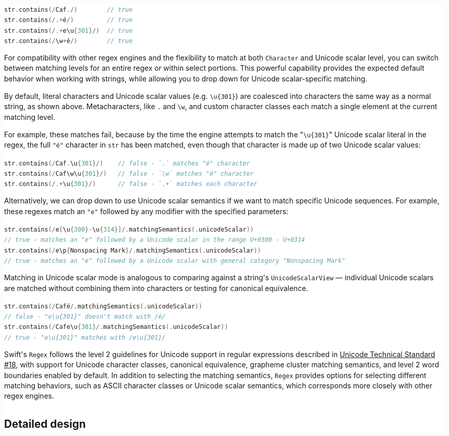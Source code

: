 ```swift
str.contains(/Caf./)        // true
str.contains(/.+é/)         // true
str.contains(/.+e\u{301}/)  // true
str.contains(/\w+é/)        // true
```

For compatibility with other regex engines and the flexibility to match at both `Character` and Unicode scalar level, you can switch between matching levels for an entire regex or within select portions. This powerful capability provides the expected default behavior when working with strings, while allowing you to drop down for Unicode scalar-specific matching.

By default, literal characters and Unicode scalar values (e.g. `\u{301}`) are coalesced into characters the same way as a normal string, as shown above. Metacharacters, like `.` and `\w`, and custom character classes each match a single element at the current matching level.

For example, these matches fail, because by the time the engine attempts to match the "`\u{301}`" Unicode scalar literal in the regex, the full `"é"` character in `str` has been matched, even though that character is made up of two Unicode scalar values:

```swift
str.contains(/Caf.\u{301}/)    // false - `.` matches "é" character
str.contains(/Caf\w\u{301}/)   // false - `\w` matches "é" character
str.contains(/.+\u{301}/)      // false - `.+` matches each character
```

Alternatively, we can drop down to use Unicode scalar semantics if we want to match specific Unicode sequences. For example, these regexes match an `"e"` followed by any modifier with the specified parameters:

```swift
str.contains(/e[\u{300}-\u{314}]/.matchingSemantics(.unicodeScalar))
// true - matches an "e" followed by a Unicode scalar in the range U+0300 - U+0314
str.contains(/e\p{Nonspacing Mark}/.matchingSemantics(.unicodeScalar))
// true - matches an "e" followed by a Unicode scalar with general category "Nonspacing Mark"
```

Matching in Unicode scalar mode is analogous to comparing against a string's `UnicodeScalarView` — individual Unicode scalars are matched without combining them into characters or testing for canonical equivalence.

```swift
str.contains(/Café/.matchingSemantics(.unicodeScalar))
// false - "e\u{301}" doesn't match with /é/
str.contains(/Cafe\u{301}/.matchingSemantics(.unicodeScalar))
// true - "e\u{301}" matches with /e\u{301}/
```

Swift's `Regex` follows the level 2 guidelines for Unicode support in regular expressions described in [Unicode Technical Standard #18][uts18], with support for Unicode character classes, canonical equivalence, grapheme cluster matching semantics, and level 2 word boundaries enabled by default. In addition to selecting the matching semantics, `Regex` provides options for selecting different matching behaviors, such as ASCII character classes or Unicode scalar semantics, which corresponds more closely with other regex engines.

## Detailed design


[repo]: https://github.com/apple/swift-experimental-string-processing/
[option-scoping]: https://github.com/apple/swift-experimental-string-processing/blob/main/Documentation/Evolution/RegexSyntaxRunTimeConstruction.md#matching-options
[internals]: https://github.com/apple/swift-experimental-string-processing/blob/main/Documentation/Evolution/RegexSyntaxRunTimeConstruction.md
[internals-properties]: https://github.com/apple/swift-experimental-string-processing/blob/main/Documentation/Evolution/RegexSyntaxRunTimeConstruction.md#character-properties
[internals-charclass]: https://github.com/apple/swift-experimental-string-processing/blob/main/Documentation/Evolution/RegexSyntaxRunTimeConstruction.md#custom-character-classes
[overview]: https://forums.swift.org/t/declarative-string-processing-overview/52459
[charprops]: https://github.com/apple/swift-evolution/blob/master/proposals/0221-character-properties.md
[charpropsrationale]: https://github.com/apple/swift-evolution/blob/master/proposals/0221-character-properties.md#detailed-semantics-and-rationale
[canoneq]: https://www.unicode.org/reports/tr15/#Canon_Compat_Equivalence
[graphemes]: https://www.unicode.org/reports/tr29/#Grapheme_Cluster_Boundaries
[meaningless]: https://forums.swift.org/t/declarative-string-processing-overview/52459/121
[scalarprops]: https://github.com/apple/swift-evolution/blob/master/proposals/0211-unicode-scalar-properties.md
[ucd]: https://www.unicode.org/reports/tr44/tr44-28.html
[numerictype]: https://www.unicode.org/reports/tr44/#Numeric_Type
[derivednumeric]: https://www.unicode.org/Public/UCD/latest/ucd/extracted/DerivedNumericType.txt
[uts18]: https://unicode.org/reports/tr18/
[proplist]: https://www.unicode.org/Public/UCD/latest/ucd/PropList.txt
[pcre]: https://www.pcre.org/current/doc/html/pcre2pattern.html
[perl]: https://perldoc.perl.org/perlre
[raku]: https://docs.raku.org/language/regexes
[rust]: https://docs.rs/regex/1.5.4/regex/
[regexbytes]: https://docs.rs/regex/1.5.4/regex/bytes/
[python]: https://docs.python.org/3/library/re.html
[ruby]: https://ruby-doc.org/core-2.4.0/Regexp.html
[csharp]: https://docs.microsoft.com/en-us/dotnet/standard/base-types/regular-expression-language-quick-reference
[icu]: https://unicode-org.github.io/icu/userguide/strings/regexp.html
[posix]: https://pubs.opengroup.org/onlinepubs/9699919799/basedefs/V1_chap09.html
[oniguruma]: https://www.cuminas.jp/sdk/regularExpression.html
[go]: https://pkg.go.dev/regexp/syntax@go1.17.2
[cplusplus]: https://www.cplusplus.com/reference/regex/ECMAScript/
[ecmascript]: https://262.ecma-international.org/12.0/#sec-pattern-semantics
[re2]: https://github.com/google/re2/wiki/Syntax
[java]: https://docs.oracle.com/javase/7/docs/api/java/util/regex/Pattern.html